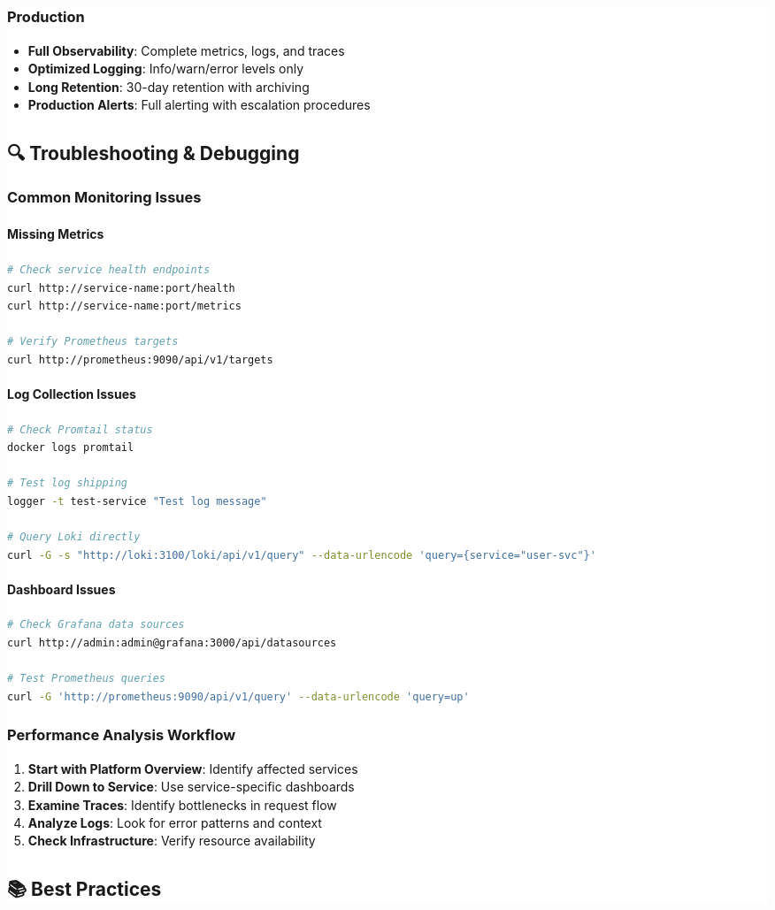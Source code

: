### Production
- **Full Observability**: Complete metrics, logs, and traces
- **Optimized Logging**: Info/warn/error levels only
- **Long Retention**: 30-day retention with archiving
- **Production Alerts**: Full alerting with escalation procedures

## 🔍 Troubleshooting & Debugging

### Common Monitoring Issues

#### Missing Metrics
```bash
# Check service health endpoints
curl http://service-name:port/health
curl http://service-name:port/metrics

# Verify Prometheus targets
curl http://prometheus:9090/api/v1/targets
```

#### Log Collection Issues
```bash
# Check Promtail status
docker logs promtail

# Test log shipping
logger -t test-service "Test log message"

# Query Loki directly
curl -G -s "http://loki:3100/loki/api/v1/query" --data-urlencode 'query={service="user-svc"}'
```

#### Dashboard Issues
```bash
# Check Grafana data sources
curl http://admin:admin@grafana:3000/api/datasources

# Test Prometheus queries
curl -G 'http://prometheus:9090/api/v1/query' --data-urlencode 'query=up'
```

### Performance Analysis Workflow
1. **Start with Platform Overview**: Identify affected services
2. **Drill Down to Service**: Use service-specific dashboards
3. **Examine Traces**: Identify bottlenecks in request flow
4. **Analyze Logs**: Look for error patterns and context
5. **Check Infrastructure**: Verify resource availability

## 📚 Best Practices
